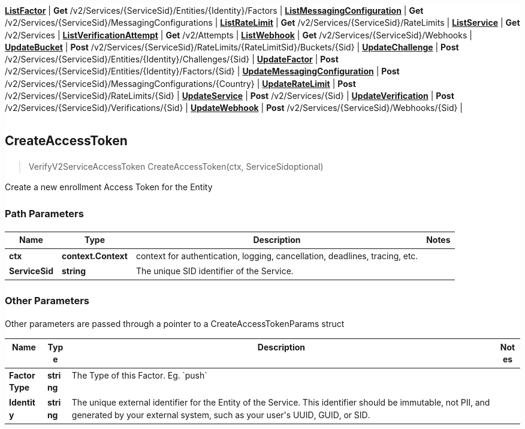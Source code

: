[**ListFactor**](DefaultApi.md#ListFactor) | **Get** /v2/Services/{ServiceSid}/Entities/{Identity}/Factors | 
[**ListMessagingConfiguration**](DefaultApi.md#ListMessagingConfiguration) | **Get** /v2/Services/{ServiceSid}/MessagingConfigurations | 
[**ListRateLimit**](DefaultApi.md#ListRateLimit) | **Get** /v2/Services/{ServiceSid}/RateLimits | 
[**ListService**](DefaultApi.md#ListService) | **Get** /v2/Services | 
[**ListVerificationAttempt**](DefaultApi.md#ListVerificationAttempt) | **Get** /v2/Attempts | 
[**ListWebhook**](DefaultApi.md#ListWebhook) | **Get** /v2/Services/{ServiceSid}/Webhooks | 
[**UpdateBucket**](DefaultApi.md#UpdateBucket) | **Post** /v2/Services/{ServiceSid}/RateLimits/{RateLimitSid}/Buckets/{Sid} | 
[**UpdateChallenge**](DefaultApi.md#UpdateChallenge) | **Post** /v2/Services/{ServiceSid}/Entities/{Identity}/Challenges/{Sid} | 
[**UpdateFactor**](DefaultApi.md#UpdateFactor) | **Post** /v2/Services/{ServiceSid}/Entities/{Identity}/Factors/{Sid} | 
[**UpdateMessagingConfiguration**](DefaultApi.md#UpdateMessagingConfiguration) | **Post** /v2/Services/{ServiceSid}/MessagingConfigurations/{Country} | 
[**UpdateRateLimit**](DefaultApi.md#UpdateRateLimit) | **Post** /v2/Services/{ServiceSid}/RateLimits/{Sid} | 
[**UpdateService**](DefaultApi.md#UpdateService) | **Post** /v2/Services/{Sid} | 
[**UpdateVerification**](DefaultApi.md#UpdateVerification) | **Post** /v2/Services/{ServiceSid}/Verifications/{Sid} | 
[**UpdateWebhook**](DefaultApi.md#UpdateWebhook) | **Post** /v2/Services/{ServiceSid}/Webhooks/{Sid} | 



## CreateAccessToken

> VerifyV2ServiceAccessToken CreateAccessToken(ctx, ServiceSidoptional)



Create a new enrollment Access Token for the Entity

### Path Parameters


Name | Type | Description  | Notes
------------- | ------------- | ------------- | -------------
**ctx** | **context.Context** | context for authentication, logging, cancellation, deadlines, tracing, etc.
**ServiceSid** | **string** | The unique SID identifier of the Service. | 

### Other Parameters

Other parameters are passed through a pointer to a CreateAccessTokenParams struct


Name | Type | Description  | Notes
------------- | ------------- | ------------- | -------------
**FactorType** | **string** | The Type of this Factor. Eg. &#x60;push&#x60; | 
**Identity** | **string** | The unique external identifier for the Entity of the Service. This identifier should be immutable, not PII, and generated by your external system, such as your user&#39;s UUID, GUID, or SID. | 

